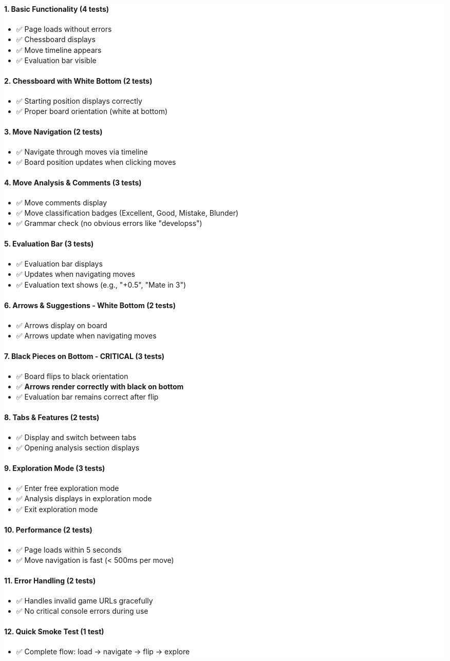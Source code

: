 #### 1. Basic Functionality (4 tests)
- ✅ Page loads without errors
- ✅ Chessboard displays
- ✅ Move timeline appears
- ✅ Evaluation bar visible

#### 2. Chessboard with White Bottom (2 tests)
- ✅ Starting position displays correctly
- ✅ Proper board orientation (white at bottom)

#### 3. Move Navigation (2 tests)
- ✅ Navigate through moves via timeline
- ✅ Board position updates when clicking moves

#### 4. Move Analysis & Comments (3 tests)
- ✅ Move comments display
- ✅ Move classification badges (Excellent, Good, Mistake, Blunder)
- ✅ Grammar check (no obvious errors like "developss")

#### 5. Evaluation Bar (3 tests)
- ✅ Evaluation bar displays
- ✅ Updates when navigating moves
- ✅ Evaluation text shows (e.g., "+0.5", "Mate in 3")

#### 6. Arrows & Suggestions - White Bottom (2 tests)
- ✅ Arrows display on board
- ✅ Arrows update when navigating moves

#### 7. **Black Pieces on Bottom - CRITICAL** (3 tests)
- ✅ Board flips to black orientation
- ✅ **Arrows render correctly with black on bottom**
- ✅ Evaluation bar remains correct after flip

#### 8. Tabs & Features (2 tests)
- ✅ Display and switch between tabs
- ✅ Opening analysis section displays

#### 9. Exploration Mode (3 tests)
- ✅ Enter free exploration mode
- ✅ Analysis displays in exploration mode
- ✅ Exit exploration mode

#### 10. Performance (2 tests)
- ✅ Page loads within 5 seconds
- ✅ Move navigation is fast (< 500ms per move)

#### 11. Error Handling (2 tests)
- ✅ Handles invalid game URLs gracefully
- ✅ No critical console errors during use

#### 12. Quick Smoke Test (1 test)
- ✅ Complete flow: load → navigate → flip → explore
